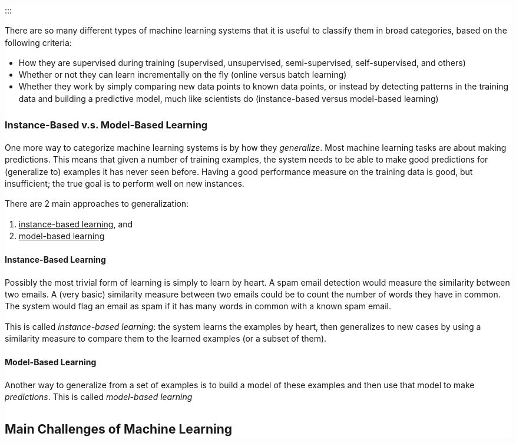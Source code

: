 :::

There are so many different types of machine learning systems that it is useful to classify them in broad categories,
based on the following criteria:

- How they are supervised during training (supervised, unsupervised, semi-supervised, self-supervised, and others)
- Whether or not they can learn incrementally on the fly (online versus batch learning)
- Whether they work by simply comparing new data points to known data points, or instead by detecting patterns in the
  training data and building a predictive model, much like scientists do (instance-based versus model-based learning)

### Instance-Based v.s. Model-Based Learning

One more way to categorize machine learning systems is by how they _generalize_. Most machine learning tasks are about
making predictions. This means that given a number of training examples, the system needs to be able to make good
predictions for (generalize to) examples it has never seen before. Having a good performance measure on the training
data is good, but insufficient; the true goal is to perform well on new instances.

There are 2 main approaches to generalization:

1. [instance-based learning](#instance-based-learning), and
2. [model-based learning](#model-based-learning)

#### Instance-Based Learning

Possibly the most trivial form of learning is simply to learn by heart. A spam email detection would measure the
similarity between two emails. A (very basic) similarity measure between two emails could be to count the number of
words they have in common. The system would flag an email as spam if it has many words in common with a known spam
email.

This is called _instance-based learning_: the system learns the examples by heart, then generalizes to new cases by
using a similarity measure to compare them to the learned examples (or a subset of them). 

#### Model-Based Learning

Another way to generalize from a set of examples is to build a model of these examples and then use that model to make
_predictions_. This is called _model-based learning_ <a href="https://colab.research.google.com/github/QubitPi/machine-learning/blob/master/01_the_machine_learning_landscape.ipynb" class="google-colab-link" style="color: white; text-decoration: none; margin: 0 5px 0 1px" target="_blank">Explore in Colab</a> <a href="https://kaggle.com/kernels/welcome?src=https://github.com/QubitPi/machine-learning/blob/master/01_the_machine_learning_landscape.ipynb" class="kaggle-link" style="color: white; text-decoration: none; margin: 0 1px 0 5px" target="_blank">Explore in Kaggle</a>

Main Challenges of Machine Learning
-----------------------------------
